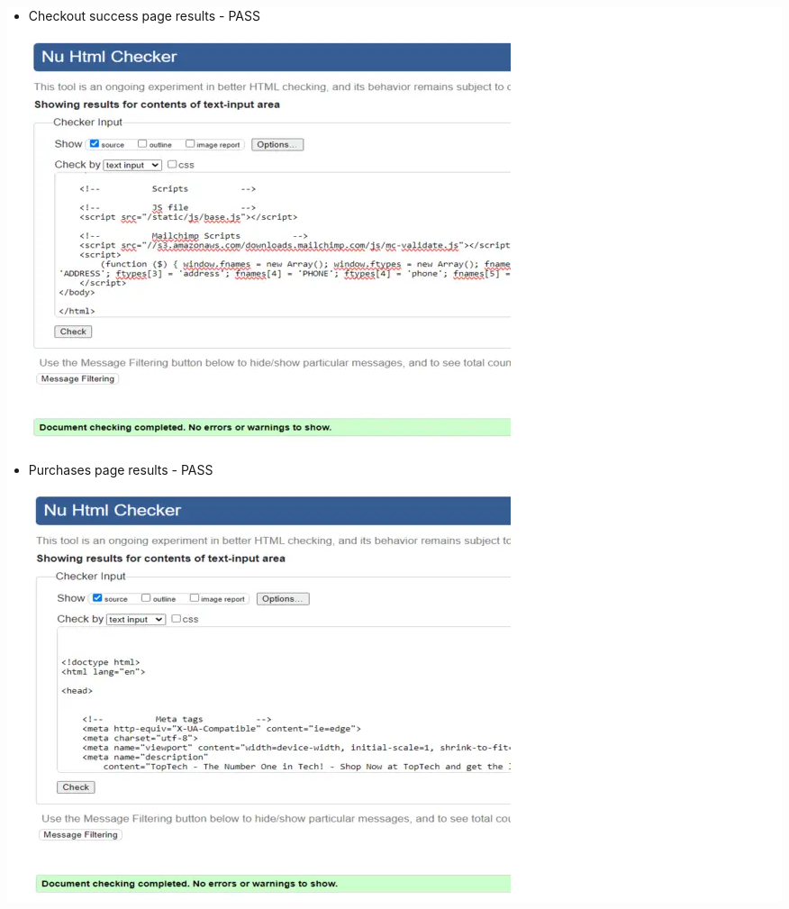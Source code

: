   - Checkout success page results - PASS

    ![image](assets/readme/validator/html/checkout_success_html.webp "Checkout success page")

  - Purchases page results - PASS

    ![image](assets/readme/validator/html/purchases_html.webp "Purchases page")
